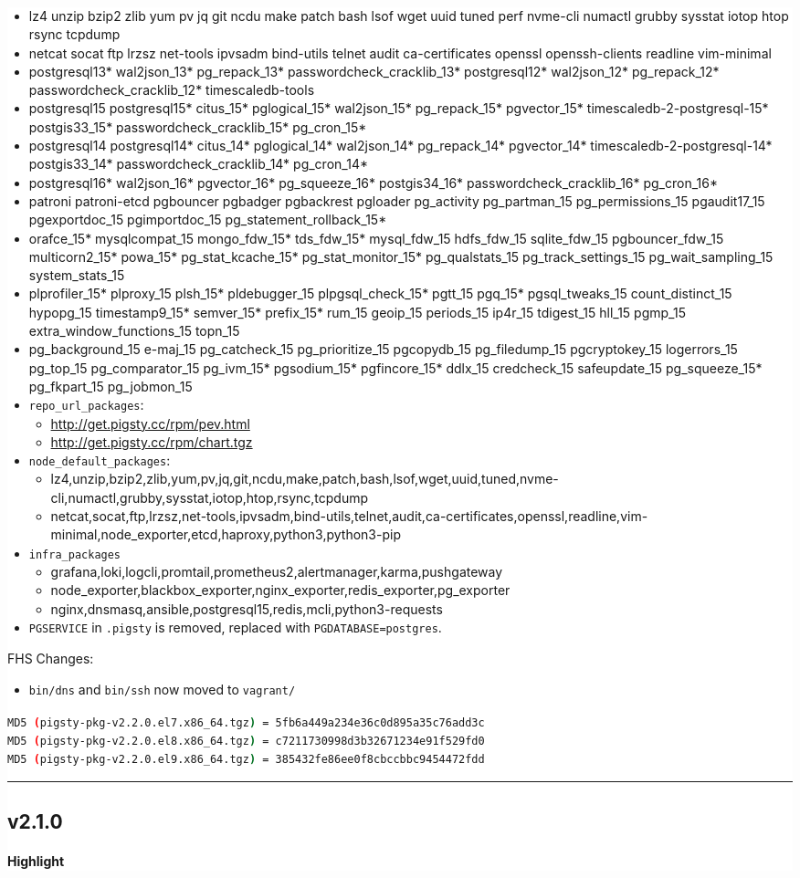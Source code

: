   - lz4 unzip bzip2 zlib yum pv jq git ncdu make patch bash lsof wget uuid tuned perf nvme-cli numactl grubby sysstat iotop htop rsync tcpdump
  - netcat socat ftp lrzsz net-tools ipvsadm bind-utils telnet audit ca-certificates openssl openssh-clients readline vim-minimal
  - postgresql13* wal2json_13* pg_repack_13* passwordcheck_cracklib_13* postgresql12* wal2json_12* pg_repack_12* passwordcheck_cracklib_12* timescaledb-tools
  - postgresql15 postgresql15* citus_15* pglogical_15* wal2json_15* pg_repack_15* pgvector_15* timescaledb-2-postgresql-15* postgis33_15* passwordcheck_cracklib_15* pg_cron_15*
  - postgresql14 postgresql14* citus_14* pglogical_14* wal2json_14* pg_repack_14* pgvector_14* timescaledb-2-postgresql-14* postgis33_14* passwordcheck_cracklib_14* pg_cron_14*
  - postgresql16* wal2json_16* pgvector_16* pg_squeeze_16* postgis34_16* passwordcheck_cracklib_16* pg_cron_16*
  - patroni patroni-etcd pgbouncer pgbadger pgbackrest pgloader pg_activity pg_partman_15 pg_permissions_15 pgaudit17_15 pgexportdoc_15 pgimportdoc_15 pg_statement_rollback_15*
  - orafce_15* mysqlcompat_15 mongo_fdw_15* tds_fdw_15* mysql_fdw_15 hdfs_fdw_15 sqlite_fdw_15 pgbouncer_fdw_15 multicorn2_15* powa_15* pg_stat_kcache_15* pg_stat_monitor_15* pg_qualstats_15 pg_track_settings_15 pg_wait_sampling_15 system_stats_15
  - plprofiler_15* plproxy_15 plsh_15* pldebugger_15 plpgsql_check_15*  pgtt_15 pgq_15* pgsql_tweaks_15 count_distinct_15 hypopg_15 timestamp9_15* semver_15* prefix_15* rum_15 geoip_15 periods_15 ip4r_15 tdigest_15 hll_15 pgmp_15 extra_window_functions_15 topn_15
  - pg_background_15 e-maj_15 pg_catcheck_15 pg_prioritize_15 pgcopydb_15 pg_filedump_15 pgcryptokey_15 logerrors_15 pg_top_15 pg_comparator_15 pg_ivm_15* pgsodium_15* pgfincore_15* ddlx_15 credcheck_15 safeupdate_15 pg_squeeze_15* pg_fkpart_15 pg_jobmon_15
- `repo_url_packages`:
  - http://get.pigsty.cc/rpm/pev.html
  - http://get.pigsty.cc/rpm/chart.tgz 
- `node_default_packages`:
  - lz4,unzip,bzip2,zlib,yum,pv,jq,git,ncdu,make,patch,bash,lsof,wget,uuid,tuned,nvme-cli,numactl,grubby,sysstat,iotop,htop,rsync,tcpdump
  - netcat,socat,ftp,lrzsz,net-tools,ipvsadm,bind-utils,telnet,audit,ca-certificates,openssl,readline,vim-minimal,node_exporter,etcd,haproxy,python3,python3-pip
- `infra_packages`
  - grafana,loki,logcli,promtail,prometheus2,alertmanager,karma,pushgateway
  - node_exporter,blackbox_exporter,nginx_exporter,redis_exporter,pg_exporter
  - nginx,dnsmasq,ansible,postgresql15,redis,mcli,python3-requests
- `PGSERVICE` in `.pigsty` is removed, replaced with `PGDATABASE=postgres`.

FHS Changes:

- `bin/dns` and `bin/ssh` now moved to `vagrant/`

```bash
MD5 (pigsty-pkg-v2.2.0.el7.x86_64.tgz) = 5fb6a449a234e36c0d895a35c76add3c
MD5 (pigsty-pkg-v2.2.0.el8.x86_64.tgz) = c7211730998d3b32671234e91f529fd0
MD5 (pigsty-pkg-v2.2.0.el9.x86_64.tgz) = 385432fe86ee0f8cbccbbc9454472fdd
```



----------------

## v2.1.0

**Highlight**
